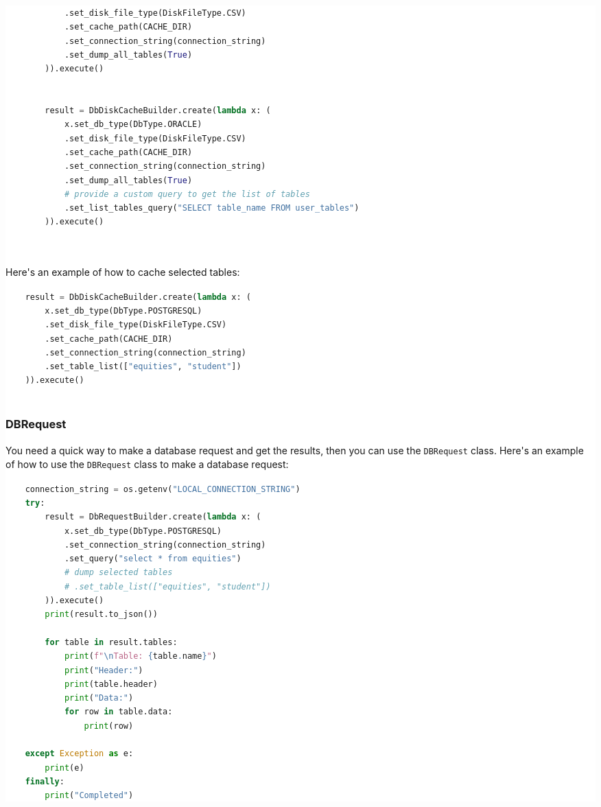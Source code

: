 ```python
            .set_disk_file_type(DiskFileType.CSV)
            .set_cache_path(CACHE_DIR)
            .set_connection_string(connection_string)
            .set_dump_all_tables(True)            
        )).execute()
        
        
        result = DbDiskCacheBuilder.create(lambda x: (
            x.set_db_type(DbType.ORACLE)
            .set_disk_file_type(DiskFileType.CSV)
            .set_cache_path(CACHE_DIR)
            .set_connection_string(connection_string)
            .set_dump_all_tables(True)
            # provide a custom query to get the list of tables
            .set_list_tables_query("SELECT table_name FROM user_tables")
        )).execute()

  
```
Here's an example of how to cache selected tables:

```python
    result = DbDiskCacheBuilder.create(lambda x: (
        x.set_db_type(DbType.POSTGRESQL)
        .set_disk_file_type(DiskFileType.CSV)
        .set_cache_path(CACHE_DIR)
        .set_connection_string(connection_string)
        .set_table_list(["equities", "student"])
    )).execute()
  
```
### DBRequest
You need a quick way to make a database request and get the results, then you can use the `DBRequest` class.
Here's an example of how to use the `DBRequest` class to make a database request:

```python
    connection_string = os.getenv("LOCAL_CONNECTION_STRING")
    try:
        result = DbRequestBuilder.create(lambda x: (
            x.set_db_type(DbType.POSTGRESQL)
            .set_connection_string(connection_string)
            .set_query("select * from equities")
            # dump selected tables
            # .set_table_list(["equities", "student"])
        )).execute()
        print(result.to_json())
        
        for table in result.tables:
            print(f"\nTable: {table.name}")
            print("Header:")
            print(table.header)
            print("Data:")
            for row in table.data:
                print(row)
        
    except Exception as e:
        print(e)
    finally:
        print("Completed")  
```
